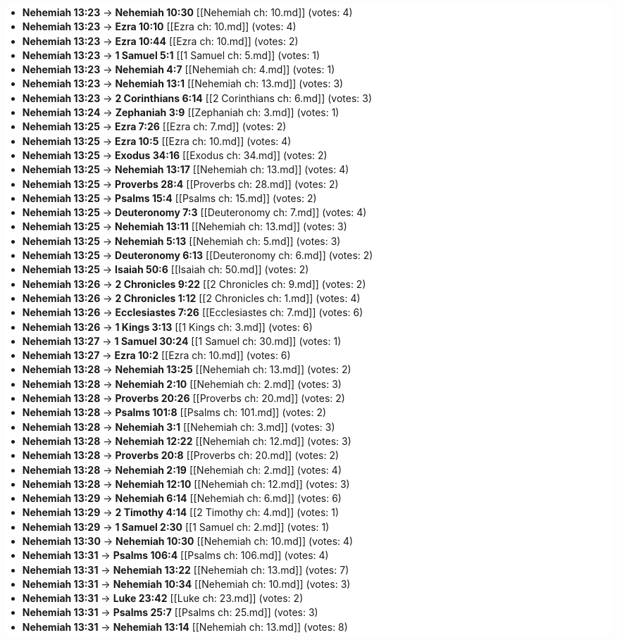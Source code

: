 - **Nehemiah 13:23** → **Nehemiah 10:30** [[Nehemiah ch: 10.md]] (votes: 4)
- **Nehemiah 13:23** → **Ezra 10:10** [[Ezra ch: 10.md]] (votes: 4)
- **Nehemiah 13:23** → **Ezra 10:44** [[Ezra ch: 10.md]] (votes: 2)
- **Nehemiah 13:23** → **1 Samuel 5:1** [[1 Samuel ch: 5.md]] (votes: 1)
- **Nehemiah 13:23** → **Nehemiah 4:7** [[Nehemiah ch: 4.md]] (votes: 1)
- **Nehemiah 13:23** → **Nehemiah 13:1** [[Nehemiah ch: 13.md]] (votes: 3)
- **Nehemiah 13:23** → **2 Corinthians 6:14** [[2 Corinthians ch: 6.md]] (votes: 3)
- **Nehemiah 13:24** → **Zephaniah 3:9** [[Zephaniah ch: 3.md]] (votes: 1)
- **Nehemiah 13:25** → **Ezra 7:26** [[Ezra ch: 7.md]] (votes: 2)
- **Nehemiah 13:25** → **Ezra 10:5** [[Ezra ch: 10.md]] (votes: 4)
- **Nehemiah 13:25** → **Exodus 34:16** [[Exodus ch: 34.md]] (votes: 2)
- **Nehemiah 13:25** → **Nehemiah 13:17** [[Nehemiah ch: 13.md]] (votes: 4)
- **Nehemiah 13:25** → **Proverbs 28:4** [[Proverbs ch: 28.md]] (votes: 2)
- **Nehemiah 13:25** → **Psalms 15:4** [[Psalms ch: 15.md]] (votes: 2)
- **Nehemiah 13:25** → **Deuteronomy 7:3** [[Deuteronomy ch: 7.md]] (votes: 4)
- **Nehemiah 13:25** → **Nehemiah 13:11** [[Nehemiah ch: 13.md]] (votes: 3)
- **Nehemiah 13:25** → **Nehemiah 5:13** [[Nehemiah ch: 5.md]] (votes: 3)
- **Nehemiah 13:25** → **Deuteronomy 6:13** [[Deuteronomy ch: 6.md]] (votes: 2)
- **Nehemiah 13:25** → **Isaiah 50:6** [[Isaiah ch: 50.md]] (votes: 2)
- **Nehemiah 13:26** → **2 Chronicles 9:22** [[2 Chronicles ch: 9.md]] (votes: 2)
- **Nehemiah 13:26** → **2 Chronicles 1:12** [[2 Chronicles ch: 1.md]] (votes: 4)
- **Nehemiah 13:26** → **Ecclesiastes 7:26** [[Ecclesiastes ch: 7.md]] (votes: 6)
- **Nehemiah 13:26** → **1 Kings 3:13** [[1 Kings ch: 3.md]] (votes: 6)
- **Nehemiah 13:27** → **1 Samuel 30:24** [[1 Samuel ch: 30.md]] (votes: 1)
- **Nehemiah 13:27** → **Ezra 10:2** [[Ezra ch: 10.md]] (votes: 6)
- **Nehemiah 13:28** → **Nehemiah 13:25** [[Nehemiah ch: 13.md]] (votes: 2)
- **Nehemiah 13:28** → **Nehemiah 2:10** [[Nehemiah ch: 2.md]] (votes: 3)
- **Nehemiah 13:28** → **Proverbs 20:26** [[Proverbs ch: 20.md]] (votes: 2)
- **Nehemiah 13:28** → **Psalms 101:8** [[Psalms ch: 101.md]] (votes: 2)
- **Nehemiah 13:28** → **Nehemiah 3:1** [[Nehemiah ch: 3.md]] (votes: 3)
- **Nehemiah 13:28** → **Nehemiah 12:22** [[Nehemiah ch: 12.md]] (votes: 3)
- **Nehemiah 13:28** → **Proverbs 20:8** [[Proverbs ch: 20.md]] (votes: 2)
- **Nehemiah 13:28** → **Nehemiah 2:19** [[Nehemiah ch: 2.md]] (votes: 4)
- **Nehemiah 13:28** → **Nehemiah 12:10** [[Nehemiah ch: 12.md]] (votes: 3)
- **Nehemiah 13:29** → **Nehemiah 6:14** [[Nehemiah ch: 6.md]] (votes: 6)
- **Nehemiah 13:29** → **2 Timothy 4:14** [[2 Timothy ch: 4.md]] (votes: 1)
- **Nehemiah 13:29** → **1 Samuel 2:30** [[1 Samuel ch: 2.md]] (votes: 1)
- **Nehemiah 13:30** → **Nehemiah 10:30** [[Nehemiah ch: 10.md]] (votes: 4)
- **Nehemiah 13:31** → **Psalms 106:4** [[Psalms ch: 106.md]] (votes: 4)
- **Nehemiah 13:31** → **Nehemiah 13:22** [[Nehemiah ch: 13.md]] (votes: 7)
- **Nehemiah 13:31** → **Nehemiah 10:34** [[Nehemiah ch: 10.md]] (votes: 3)
- **Nehemiah 13:31** → **Luke 23:42** [[Luke ch: 23.md]] (votes: 2)
- **Nehemiah 13:31** → **Psalms 25:7** [[Psalms ch: 25.md]] (votes: 3)
- **Nehemiah 13:31** → **Nehemiah 13:14** [[Nehemiah ch: 13.md]] (votes: 8)
